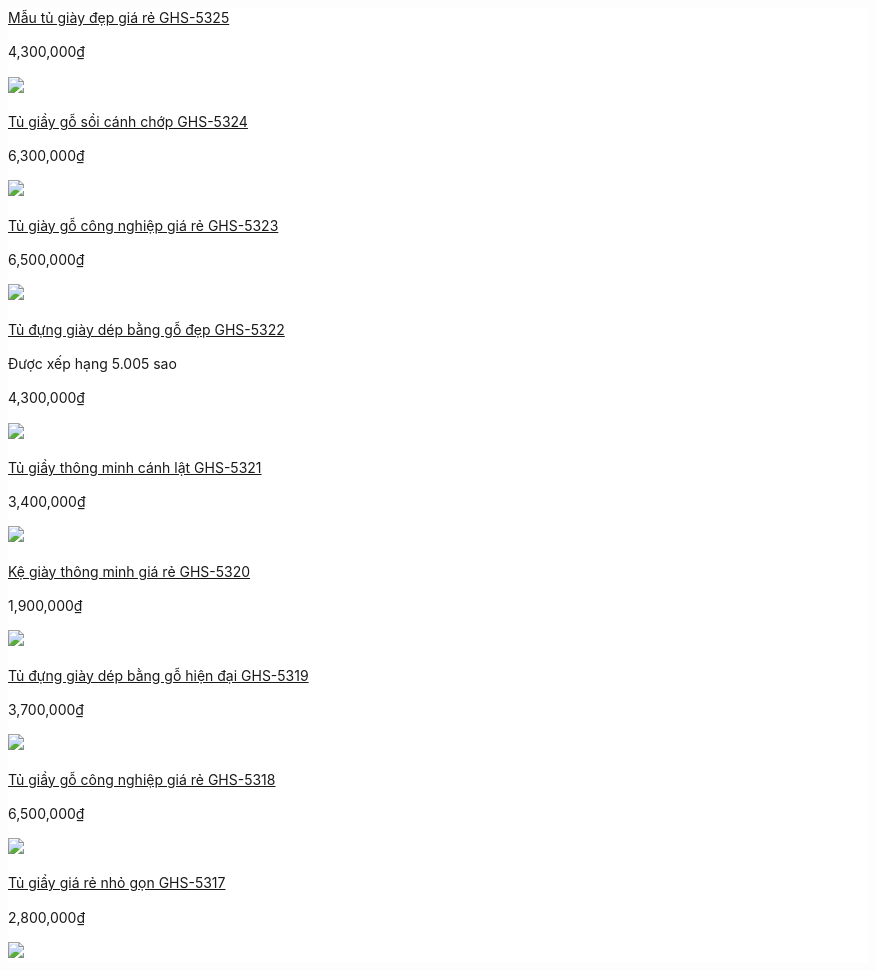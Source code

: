 [Mẫu tủ giày đẹp giá rẻ GHS-5325](https://gotrangtri.vn/shop/tu-giay-5325/)

4,300,000₫

[![](https://gotrangtri.vn/wp-content/uploads/2016/08/tu-giay-ghs-5324-11.jpg.webp)](https://gotrangtri.vn/shop/tu-giay-5324/)

[Tủ giầy gỗ sồi cánh chớp GHS-5324](https://gotrangtri.vn/shop/tu-giay-5324/)

6,300,000₫

[![](https://gotrangtri.vn/wp-content/uploads/2016/08/tu-giay-ghs-5323-7.jpg.webp)](https://gotrangtri.vn/shop/tu-giay-5323/)

[Tủ giày gỗ công nghiệp giá rẻ GHS-5323](https://gotrangtri.vn/shop/tu-giay-5323/)

6,500,000₫

[![](https://gotrangtri.vn/wp-content/uploads/2016/08/tu-giay-ghs-5322-7.jpg.webp)](https://gotrangtri.vn/shop/tu-giay-5322/)

[Tủ đựng giày dép bằng gỗ đẹp GHS-5322](https://gotrangtri.vn/shop/tu-giay-5322/)

Được xếp hạng 5.005 sao

4,300,000₫

[![](https://gotrangtri.vn/wp-content/uploads/2016/08/tu-giay-ghs-5321-9.jpg.webp)](https://gotrangtri.vn/shop/tu-giay-5321/)

[Tủ giầy thông minh cánh lật GHS-5321](https://gotrangtri.vn/shop/tu-giay-5321/)

3,400,000₫

[![](https://gotrangtri.vn/wp-content/uploads/2016/08/tu-giay-ghs-5320-9.jpg.webp)](https://gotrangtri.vn/shop/tu-giay-5320/)

[Kệ giày thông minh giá rẻ GHS-5320](https://gotrangtri.vn/shop/tu-giay-5320/)

1,900,000₫

[![](https://gotrangtri.vn/wp-content/uploads/2016/08/tu-giay-ghs-5319-9.jpg.webp)](https://gotrangtri.vn/shop/tu-giay-5319/)

[Tủ đựng giày dép bằng gỗ hiện đại GHS-5319](https://gotrangtri.vn/shop/tu-giay-5319/)

3,700,000₫

[![](https://gotrangtri.vn/wp-content/uploads/2016/08/tu-giay-ghs-5318-8.jpg.webp)](https://gotrangtri.vn/shop/tu-giay-5318/)

[Tủ giầy gỗ công nghiệp giá rẻ GHS-5318](https://gotrangtri.vn/shop/tu-giay-5318/)

6,500,000₫

[![](https://gotrangtri.vn/wp-content/uploads/2016/08/tu-giay-ghs-5317-9.jpg.webp)](https://gotrangtri.vn/shop/tu-giay-5317/)

[Tủ giầy giá rẻ nhỏ gọn GHS-5317](https://gotrangtri.vn/shop/tu-giay-5317/)

2,800,000₫

[![](https://gotrangtri.vn/wp-content/uploads/2016/08/tu-giay-ghs-5316-8.jpg.webp)](https://gotrangtri.vn/shop/tu-giay-5316/)
